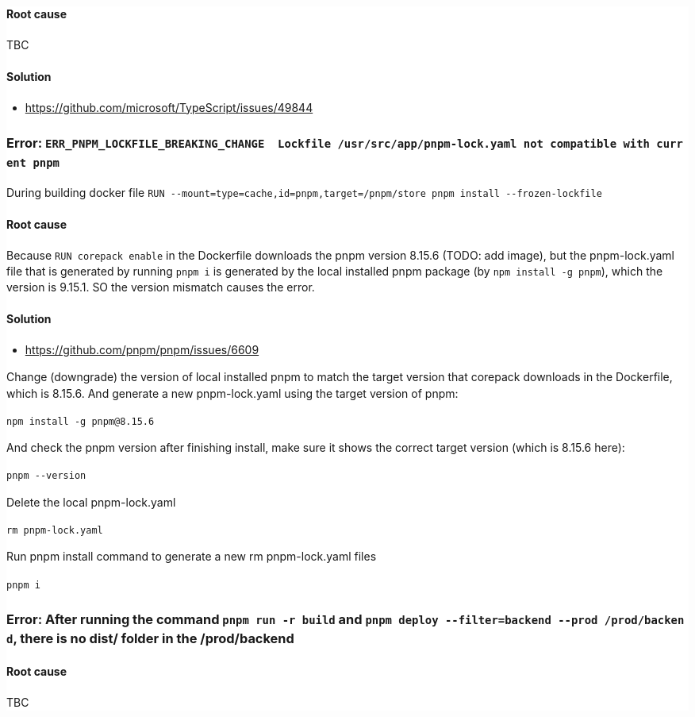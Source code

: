 #### Root cause
TBC


#### Solution
- https://github.com/microsoft/TypeScript/issues/49844



### Error: `ERR_PNPM_LOCKFILE_BREAKING_CHANGE  Lockfile /usr/src/app/pnpm-lock.yaml not compatible with current pnpm`

During building docker file `RUN --mount=type=cache,id=pnpm,target=/pnpm/store pnpm install --frozen-lockfile`


#### Root cause
Because `RUN corepack enable` in the Dockerfile downloads the pnpm version 8.15.6 (TODO: add image), but the pnpm-lock.yaml file that is generated by running `pnpm i` is generated by the local installed pnpm package (by `npm install -g pnpm`), which the version is 9.15.1. SO the version mismatch causes the error.


#### Solution
- https://github.com/pnpm/pnpm/issues/6609

Change (downgrade) the version of local installed pnpm to match the target version that corepack downloads in the Dockerfile, which is 8.15.6. And generate a new pnpm-lock.yaml using the target version of pnpm:

```
npm install -g pnpm@8.15.6
```

And check the pnpm version after finishing install, make sure it shows the correct target version (which is 8.15.6 here):
```
pnpm --version
```

Delete the local pnpm-lock.yaml
```
rm pnpm-lock.yaml
```

Run pnpm install command to generate a new rm pnpm-lock.yaml files 
```
pnpm i
```



### Error: After running the command `pnpm run -r build` and `pnpm deploy --filter=backend --prod /prod/backend`, there is no dist/ folder in the /prod/backend

#### Root cause
TBC

